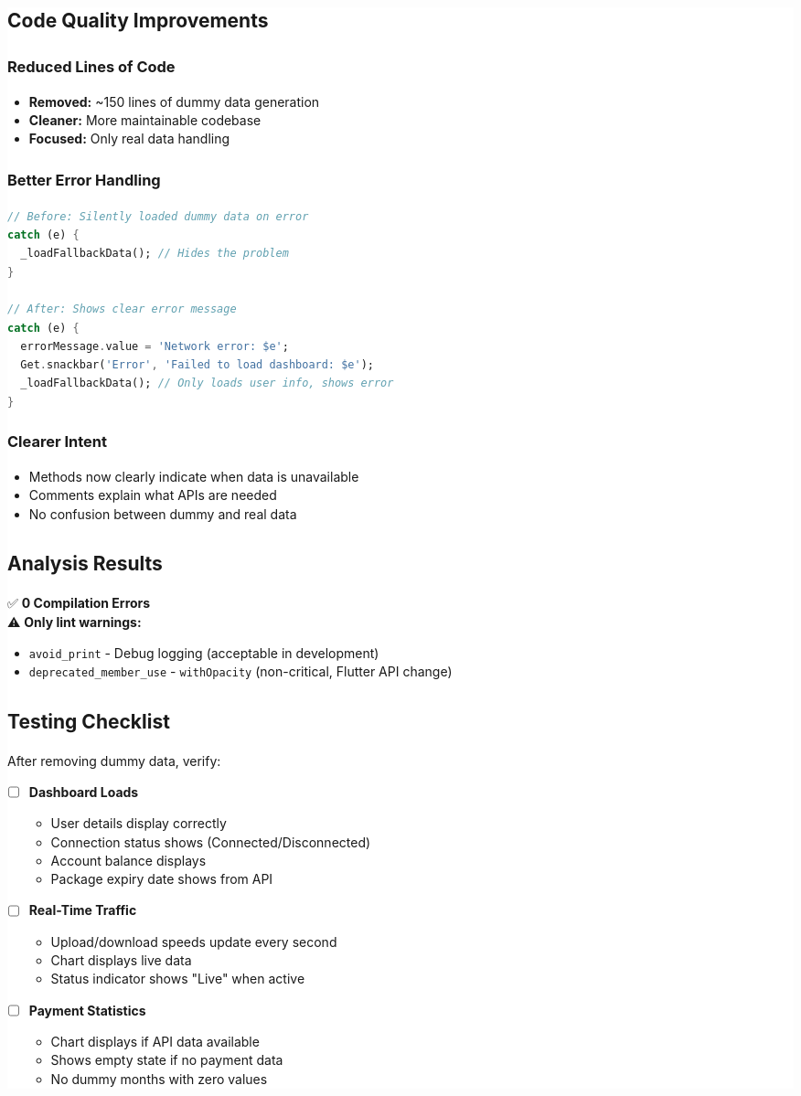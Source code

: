 ## Code Quality Improvements

### Reduced Lines of Code
- **Removed:** ~150 lines of dummy data generation
- **Cleaner:** More maintainable codebase
- **Focused:** Only real data handling

### Better Error Handling
```dart
// Before: Silently loaded dummy data on error
catch (e) {
  _loadFallbackData(); // Hides the problem
}

// After: Shows clear error message
catch (e) {
  errorMessage.value = 'Network error: $e';
  Get.snackbar('Error', 'Failed to load dashboard: $e');
  _loadFallbackData(); // Only loads user info, shows error
}
```

### Clearer Intent
- Methods now clearly indicate when data is unavailable
- Comments explain what APIs are needed
- No confusion between dummy and real data

## Analysis Results

✅ **0 Compilation Errors**  
⚠️  **Only lint warnings:**
- `avoid_print` - Debug logging (acceptable in development)
- `deprecated_member_use` - `withOpacity` (non-critical, Flutter API change)

## Testing Checklist

After removing dummy data, verify:

- [ ] **Dashboard Loads**
  - User details display correctly
  - Connection status shows (Connected/Disconnected)
  - Account balance displays
  - Package expiry date shows from API

- [ ] **Real-Time Traffic**
  - Upload/download speeds update every second
  - Chart displays live data
  - Status indicator shows "Live" when active

- [ ] **Payment Statistics**
  - Chart displays if API data available
  - Shows empty state if no payment data
  - No dummy months with zero values

